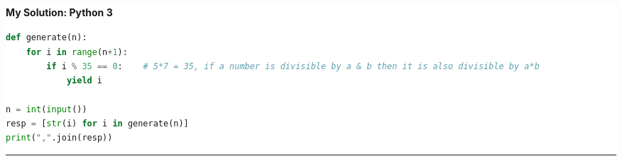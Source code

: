 
**My Solution: Python 3**

```python
def generate(n):
    for i in range(n+1):
        if i % 35 == 0:    # 5*7 = 35, if a number is divisible by a & b then it is also divisible by a*b
            yield i

n = int(input())
resp = [str(i) for i in generate(n)]
print(",".join(resp))

```

---

